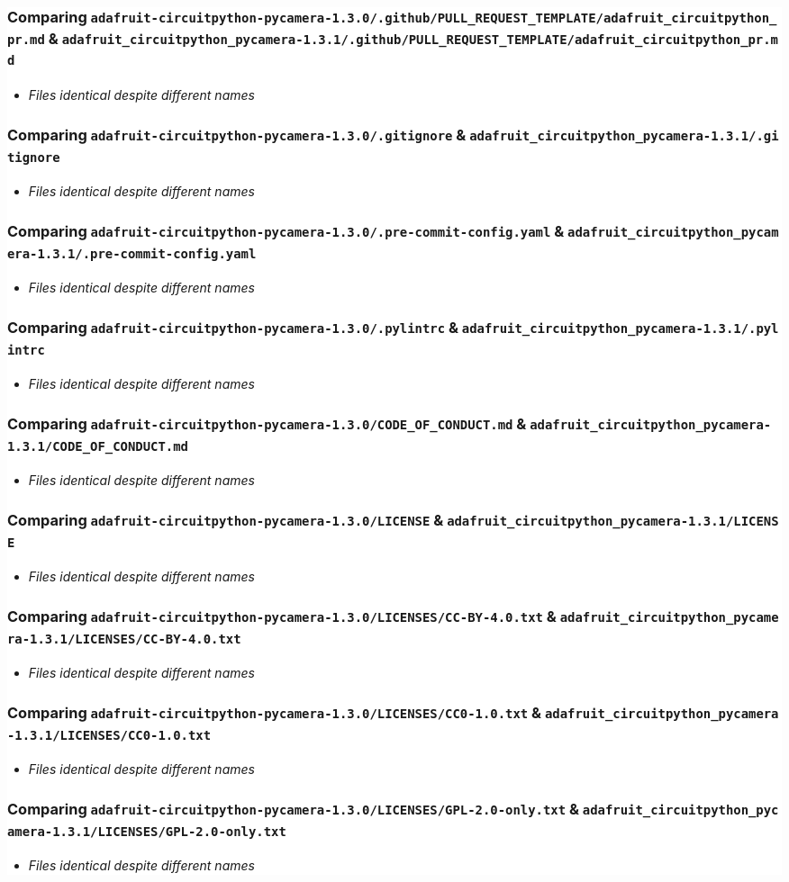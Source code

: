 
### Comparing `adafruit-circuitpython-pycamera-1.3.0/.github/PULL_REQUEST_TEMPLATE/adafruit_circuitpython_pr.md` & `adafruit_circuitpython_pycamera-1.3.1/.github/PULL_REQUEST_TEMPLATE/adafruit_circuitpython_pr.md`

 * *Files identical despite different names*

### Comparing `adafruit-circuitpython-pycamera-1.3.0/.gitignore` & `adafruit_circuitpython_pycamera-1.3.1/.gitignore`

 * *Files identical despite different names*

### Comparing `adafruit-circuitpython-pycamera-1.3.0/.pre-commit-config.yaml` & `adafruit_circuitpython_pycamera-1.3.1/.pre-commit-config.yaml`

 * *Files identical despite different names*

### Comparing `adafruit-circuitpython-pycamera-1.3.0/.pylintrc` & `adafruit_circuitpython_pycamera-1.3.1/.pylintrc`

 * *Files identical despite different names*

### Comparing `adafruit-circuitpython-pycamera-1.3.0/CODE_OF_CONDUCT.md` & `adafruit_circuitpython_pycamera-1.3.1/CODE_OF_CONDUCT.md`

 * *Files identical despite different names*

### Comparing `adafruit-circuitpython-pycamera-1.3.0/LICENSE` & `adafruit_circuitpython_pycamera-1.3.1/LICENSE`

 * *Files identical despite different names*

### Comparing `adafruit-circuitpython-pycamera-1.3.0/LICENSES/CC-BY-4.0.txt` & `adafruit_circuitpython_pycamera-1.3.1/LICENSES/CC-BY-4.0.txt`

 * *Files identical despite different names*

### Comparing `adafruit-circuitpython-pycamera-1.3.0/LICENSES/CC0-1.0.txt` & `adafruit_circuitpython_pycamera-1.3.1/LICENSES/CC0-1.0.txt`

 * *Files identical despite different names*

### Comparing `adafruit-circuitpython-pycamera-1.3.0/LICENSES/GPL-2.0-only.txt` & `adafruit_circuitpython_pycamera-1.3.1/LICENSES/GPL-2.0-only.txt`

 * *Files identical despite different names*
